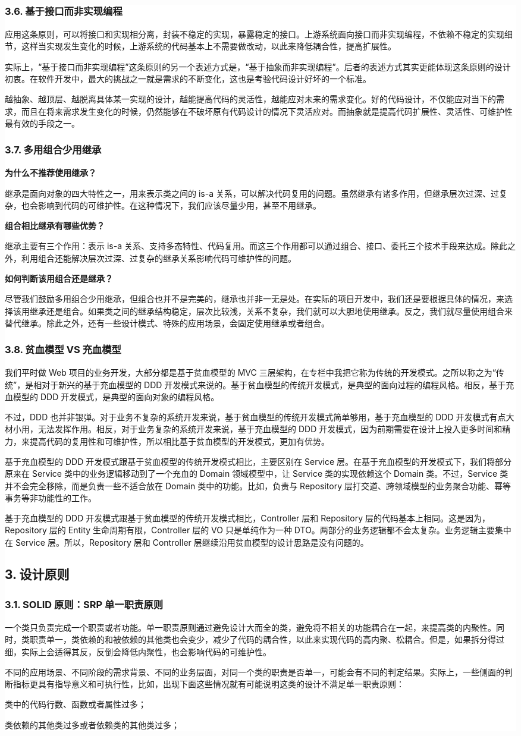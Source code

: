 ### 3.6. 基于接口而非实现编程

应用这条原则，可以将接口和实现相分离，封装不稳定的实现，暴露稳定的接口。上游系统面向接口而非实现编程，不依赖不稳定的实现细节，这样当实现发生变化的时候，上游系统的代码基本上不需要做改动，以此来降低耦合性，提高扩展性。

实际上，“基于接口而非实现编程”这条原则的另一个表述方式是，“基于抽象而非实现编程”。后者的表述方式其实更能体现这条原则的设计初衷。在软件开发中，最大的挑战之一就是需求的不断变化，这也是考验代码设计好坏的一个标准。

越抽象、越顶层、越脱离具体某一实现的设计，越能提高代码的灵活性，越能应对未来的需求变化。好的代码设计，不仅能应对当下的需求，而且在将来需求发生变化的时候，仍然能够在不破坏原有代码设计的情况下灵活应对。而抽象就是提高代码扩展性、灵活性、可维护性最有效的手段之一。

### 3.7. 多用组合少用继承

**为什么不推荐使用继承？**

继承是面向对象的四大特性之一，用来表示类之间的 is-a 关系，可以解决代码复用的问题。虽然继承有诸多作用，但继承层次过深、过复杂，也会影响到代码的可维护性。在这种情况下，我们应该尽量少用，甚至不用继承。

**组合相比继承有哪些优势？**

继承主要有三个作用：表示 is-a 关系、支持多态特性、代码复用。而这三个作用都可以通过组合、接口、委托三个技术手段来达成。除此之外，利用组合还能解决层次过深、过复杂的继承关系影响代码可维护性的问题。

**如何判断该用组合还是继承？**

尽管我们鼓励多用组合少用继承，但组合也并不是完美的，继承也并非一无是处。在实际的项目开发中，我们还是要根据具体的情况，来选择该用继承还是组合。如果类之间的继承结构稳定，层次比较浅，关系不复杂，我们就可以大胆地使用继承。反之，我们就尽量使用组合来替代继承。除此之外，还有一些设计模式、特殊的应用场景，会固定使用继承或者组合。

### 3.8. 贫血模型 VS 充血模型

我们平时做 Web 项目的业务开发，大部分都是基于贫血模型的 MVC 三层架构，在专栏中我把它称为传统的开发模式。之所以称之为“传统”，是相对于新兴的基于充血模型的 DDD 开发模式来说的。基于贫血模型的传统开发模式，是典型的面向过程的编程风格。相反，基于充血模型的 DDD 开发模式，是典型的面向对象的编程风格。

不过，DDD 也并非银弹。对于业务不复杂的系统开发来说，基于贫血模型的传统开发模式简单够用，基于充血模型的 DDD 开发模式有点大材小用，无法发挥作用。相反，对于业务复杂的系统开发来说，基于充血模型的 DDD 开发模式，因为前期需要在设计上投入更多时间和精力，来提高代码的复用性和可维护性，所以相比基于贫血模型的开发模式，更加有优势。

基于充血模型的 DDD 开发模式跟基于贫血模型的传统开发模式相比，主要区别在 Service 层。在基于充血模型的开发模式下，我们将部分原来在 Service 类中的业务逻辑移动到了一个充血的 Domain 领域模型中，让 Service 类的实现依赖这个 Domain 类。不过，Service 类并不会完全移除，而是负责一些不适合放在 Domain 类中的功能。比如，负责与 Repository 层打交道、跨领域模型的业务聚合功能、幂等事务等非功能性的工作。

基于充血模型的 DDD 开发模式跟基于贫血模型的传统开发模式相比，Controller 层和 Repository 层的代码基本上相同。这是因为，Repository 层的 Entity 生命周期有限，Controller 层的 VO 只是单纯作为一种 DTO。两部分的业务逻辑都不会太复杂。业务逻辑主要集中在 Service 层。所以，Repository 层和 Controller 层继续沿用贫血模型的设计思路是没有问题的。

## 3. 设计原则

### 3.1. SOLID 原则：SRP 单一职责原则

一个类只负责完成一个职责或者功能。单一职责原则通过避免设计大而全的类，避免将不相关的功能耦合在一起，来提高类的内聚性。同时，类职责单一，类依赖的和被依赖的其他类也会变少，减少了代码的耦合性，以此来实现代码的高内聚、松耦合。但是，如果拆分得过细，实际上会适得其反，反倒会降低内聚性，也会影响代码的可维护性。

不同的应用场景、不同阶段的需求背景、不同的业务层面，对同一个类的职责是否单一，可能会有不同的判定结果。实际上，一些侧面的判断指标更具有指导意义和可执行性，比如，出现下面这些情况就有可能说明这类的设计不满足单一职责原则：

类中的代码行数、函数或者属性过多；

类依赖的其他类过多或者依赖类的其他类过多；

